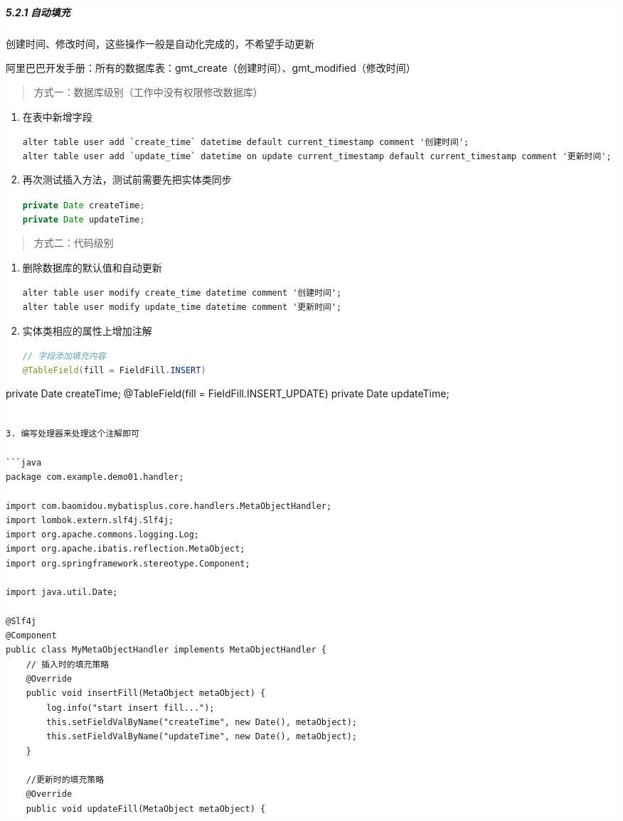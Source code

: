 

##### 5.2.1 自动填充

创建时间、修改时间，这些操作一般是自动化完成的，不希望手动更新

阿里巴巴开发手册：所有的数据库表：gmt_create（创建时间）、gmt_modified（修改时间）

  >方式一：数据库级别（工作中没有权限修改数据库）

1. 在表中新增字段

   ```mysql
   alter table user add `create_time` datetime default current_timestamp comment '创建时间';
   alter table user add `update_time` datetime on update current_timestamp default current_timestamp comment '更新时间';
   ```

2. 再次测试插入方法，测试前需要先把实体类同步

   ```java
   private Date createTime;
   private Date updateTime;
   ```

   

>方式二：代码级别

1. 删除数据库的默认值和自动更新

   ```mysql
   alter table user modify create_time datetime comment '创建时间';
   alter table user modify update_time datetime comment '更新时间';
   ```

2. 实体类相应的属性上增加注解

   ```java
   // 字段添加填充内容
   @TableField(fill = FieldFill.INSERT)
private Date createTime;
   @TableField(fill = FieldFill.INSERT_UPDATE)
   private Date updateTime;
   ```
   
3. 编写处理器来处理这个注解即可

   ```java
   package com.example.demo01.handler;
   
   import com.baomidou.mybatisplus.core.handlers.MetaObjectHandler;
   import lombok.extern.slf4j.Slf4j;
   import org.apache.commons.logging.Log;
   import org.apache.ibatis.reflection.MetaObject;
   import org.springframework.stereotype.Component;
   
   import java.util.Date;
   
   @Slf4j
   @Component
   public class MyMetaObjectHandler implements MetaObjectHandler {
       // 插入时的填充策略
       @Override
       public void insertFill(MetaObject metaObject) {
           log.info("start insert fill...");
           this.setFieldValByName("createTime", new Date(), metaObject);
           this.setFieldValByName("updateTime", new Date(), metaObject);
       }
   
       //更新时的填充策略
       @Override
       public void updateFill(MetaObject metaObject) {
   ```